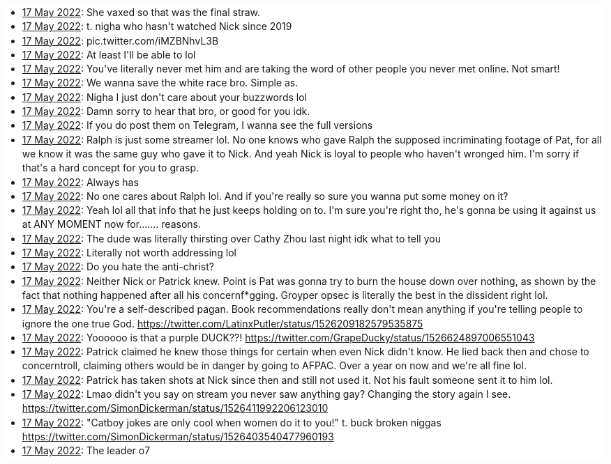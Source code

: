 * [17 May 2022](https://web.archive.org/web/20220517191514/https://twitter.com/LIToadAF/status/1526642229825126402): She vaxed so that was the final straw. 
* [17 May 2022](https://web.archive.org/web/20220517191135/https://twitter.com/LIToadAF/status/1526641519595233283): t. nigha who hasn't watched Nick since 2019 
* [17 May 2022](https://web.archive.org/web/20220517190917/https://twitter.com/LIToadAF/status/1526640877392756742): pic.twitter.com/iMZBNhvL3B 
* [17 May 2022](https://web.archive.org/web/20220517190642/https://twitter.com/LIToadAF/status/1526640312109645826): At least I'll be able to lol 
* [17 May 2022](https://web.archive.org/web/20220517190614/https://twitter.com/LIToadAF/status/1526640199949815810): You've literally never met him and are taking the word of other people you never met online. Not smart! 
* [17 May 2022](https://web.archive.org/web/20220517190359/https://twitter.com/LIToadAF/status/1526639550319271936): We wanna save the white race bro. Simple as. 
* [17 May 2022](https://web.archive.org/web/20220517185942/https://twitter.com/LIToadAF/status/1526638423381098499): Nigha I just don't care about your buzzwords lol 
* [17 May 2022](https://web.archive.org/web/20220517185524/https://twitter.com/LIToadAF/status/1526637369012670465): Damn sorry to hear that bro, or good for you idk. 
* [17 May 2022](https://web.archive.org/web/20220517184932/https://twitter.com/LIToadAF/status/1526635874645118976): If you do post them on Telegram, I wanna see the full versions 
* [17 May 2022](https://web.archive.org/web/20220517184754/https://twitter.com/LIToadAF/status/1526634763519500288): Ralph is just some streamer lol. No one knows who gave Ralph the supposed incriminating footage of Pat, for all we know it was the same guy who gave it to Nick. And yeah Nick is loyal to people who haven't wronged him. I'm sorry if that's a hard concept for you to grasp. 
* [17 May 2022](https://web.archive.org/web/20220517184006/https://twitter.com/LIToadAF/status/1526633009495023623): Always has 
* [17 May 2022](https://web.archive.org/web/20220517183713/https://twitter.com/LIToadAF/status/1526632892440498176): No one cares about Ralph lol. And if you're really so sure you wanna put some money on it? 
* [17 May 2022](https://web.archive.org/web/20220517183420/https://twitter.com/LIToadAF/status/1526632012941037568): Yeah lol all that info that he just keeps holding on to. I'm sure you're right tho, he's gonna be using it against us at ANY MOMENT now for....... reasons. 
* [17 May 2022](https://web.archive.org/web/20220517183001/https://twitter.com/LIToadAF/status/1526631014461755399): The dude was literally thirsting over Cathy Zhou last night idk what to tell you 
* [17 May 2022](https://web.archive.org/web/20220517182456/https://twitter.com/LIToadAF/status/1526629702781349890): Literally not worth addressing lol 
* [17 May 2022](https://web.archive.org/web/20220517182237/https://twitter.com/LIToadAF/status/1526629072155058178): Do you hate the anti-christ? 
* [17 May 2022](https://web.archive.org/web/20220517182125/https://twitter.com/LIToadAF/status/1526628820467458048): Neither Nick or Patrick knew. Point is Pat was gonna try to burn the house down over nothing, as shown by the fact that nothing happened after all his concernf*gging. Groyper opsec is literally the best in the dissident right lol. 
* [17 May 2022](https://web.archive.org/web/20220517181544/https://twitter.com/LIToadAF/status/1526627495981744133): You're a self-described pagan. Book recommendations really don't mean anything if you're telling people to ignore the one true God. https://twitter.com/LatinxPutler/status/1526209182579535875 
* [17 May 2022](https://web.archive.org/web/20220517180745/https://twitter.com/LIToadAF/status/1526625503632928776): Yoooooo is that a purple DUCK??! https://twitter.com/GrapeDucky/status/1526624897006551043 
* [17 May 2022](https://web.archive.org/web/20220517180331/https://twitter.com/LIToadAF/status/1526624439810543617): Patrick claimed he knew those things for certain when even Nick didn't know. He lied back then and chose to concerntroll, claiming others would be in danger by going to AFPAC. Over a year on now and we're all fine lol. 
* [17 May 2022](https://web.archive.org/web/20220517175753/https://twitter.com/LIToadAF/status/1526622768724381697): Patrick has taken shots at Nick since then and still not used it. Not his fault someone sent it to him lol. 
* [17 May 2022](https://web.archive.org/web/20220517172854/https://twitter.com/LIToadAF/status/1526615683949371399): Lmao didn't you say on stream you never saw anything gay? Changing the story again I see. https://twitter.com/SimonDickerman/status/1526411992206123010 
* [17 May 2022](https://web.archive.org/web/20220517153000/https://twitter.com/LIToadAF/status/1526585663725916161): "Catboy jokes are only cool when women do it to you!"  t. buck broken niggas https://twitter.com/SimonDickerman/status/1526403540477960193 
* [17 May 2022](https://web.archive.org/web/20220517131845/https://twitter.com/LIToadAF/status/1526552692578992128): The leader o7 